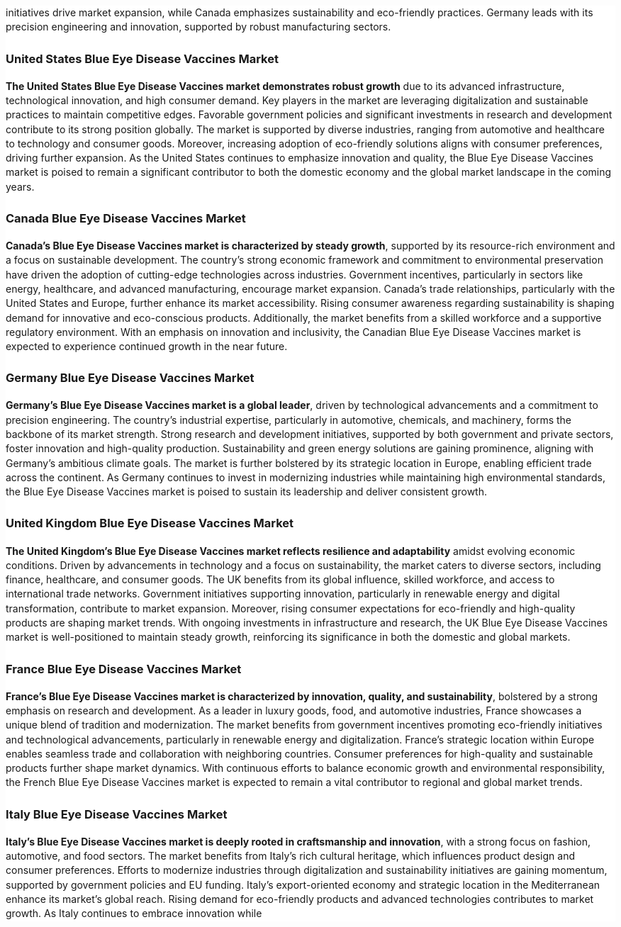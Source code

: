 initiatives drive market expansion, while Canada emphasizes sustainability and eco-friendly practices. Germany leads with its precision engineering and innovation, supported by robust manufacturing sectors.</span></em></p></blockquote><h3><strong>United States Blue Eye Disease Vaccines Market</strong></h3><p><strong>The United States Blue Eye Disease Vaccines market demonstrates robust growth</strong> due to its advanced infrastructure, technological innovation, and high consumer demand. Key players in the market are leveraging digitalization and sustainable practices to maintain competitive edges. Favorable government policies and significant investments in research and development contribute to its strong position globally. The market is supported by diverse industries, ranging from automotive and healthcare to technology and consumer goods. Moreover, increasing adoption of eco-friendly solutions aligns with consumer preferences, driving further expansion. As the United States continues to emphasize innovation and quality, the Blue Eye Disease Vaccines market is poised to remain a significant contributor to both the domestic economy and the global market landscape in the coming years.</p><h3><strong>Canada Blue Eye Disease Vaccines Market</strong></h3><p><strong>Canada&rsquo;s Blue Eye Disease Vaccines market is characterized by steady growth</strong>, supported by its resource-rich environment and a focus on sustainable development. The country&rsquo;s strong economic framework and commitment to environmental preservation have driven the adoption of cutting-edge technologies across industries. Government incentives, particularly in sectors like energy, healthcare, and advanced manufacturing, encourage market expansion. Canada&rsquo;s trade relationships, particularly with the United States and Europe, further enhance its market accessibility. Rising consumer awareness regarding sustainability is shaping demand for innovative and eco-conscious products. Additionally, the market benefits from a skilled workforce and a supportive regulatory environment. With an emphasis on innovation and inclusivity, the Canadian Blue Eye Disease Vaccines market is expected to experience continued growth in the near future.</p><h3><strong>Germany Blue Eye Disease Vaccines Market</strong></h3><p><strong>Germany&rsquo;s Blue Eye Disease Vaccines market is a global leader</strong>, driven by technological advancements and a commitment to precision engineering. The country&rsquo;s industrial expertise, particularly in automotive, chemicals, and machinery, forms the backbone of its market strength. Strong research and development initiatives, supported by both government and private sectors, foster innovation and high-quality production. Sustainability and green energy solutions are gaining prominence, aligning with Germany&rsquo;s ambitious climate goals. The market is further bolstered by its strategic location in Europe, enabling efficient trade across the continent. As Germany continues to invest in modernizing industries while maintaining high environmental standards, the Blue Eye Disease Vaccines market is poised to sustain its leadership and deliver consistent growth.</p><h3><strong>United Kingdom Blue Eye Disease Vaccines Market</strong></h3><p><strong>The United Kingdom&rsquo;s Blue Eye Disease Vaccines market reflects resilience and adaptability</strong> amidst evolving economic conditions. Driven by advancements in technology and a focus on sustainability, the market caters to diverse sectors, including finance, healthcare, and consumer goods. The UK benefits from its global influence, skilled workforce, and access to international trade networks. Government initiatives supporting innovation, particularly in renewable energy and digital transformation, contribute to market expansion. Moreover, rising consumer expectations for eco-friendly and high-quality products are shaping market trends. With ongoing investments in infrastructure and research, the UK Blue Eye Disease Vaccines market is well-positioned to maintain steady growth, reinforcing its significance in both the domestic and global markets.</p><h3><strong>France Blue Eye Disease Vaccines Market</strong></h3><p><strong>France&rsquo;s Blue Eye Disease Vaccines market is characterized by innovation, quality, and sustainability</strong>, bolstered by a strong emphasis on research and development. As a leader in luxury goods, food, and automotive industries, France showcases a unique blend of tradition and modernization. The market benefits from government incentives promoting eco-friendly initiatives and technological advancements, particularly in renewable energy and digitalization. France&rsquo;s strategic location within Europe enables seamless trade and collaboration with neighboring countries. Consumer preferences for high-quality and sustainable products further shape market dynamics. With continuous efforts to balance economic growth and environmental responsibility, the French Blue Eye Disease Vaccines market is expected to remain a vital contributor to regional and global market trends.</p><h3><strong>Italy Blue Eye Disease Vaccines Market</strong></h3><p><strong>Italy&rsquo;s Blue Eye Disease Vaccines market is deeply rooted in craftsmanship and innovation</strong>, with a strong focus on fashion, automotive, and food sectors. The market benefits from Italy&rsquo;s rich cultural heritage, which influences product design and consumer preferences. Efforts to modernize industries through digitalization and sustainability initiatives are gaining momentum, supported by government policies and EU funding. Italy&rsquo;s export-oriented economy and strategic location in the Mediterranean enhance its market&rsquo;s global reach. Rising demand for eco-friendly products and advanced technologies contributes to market growth. As Italy continues to embrace innovation while